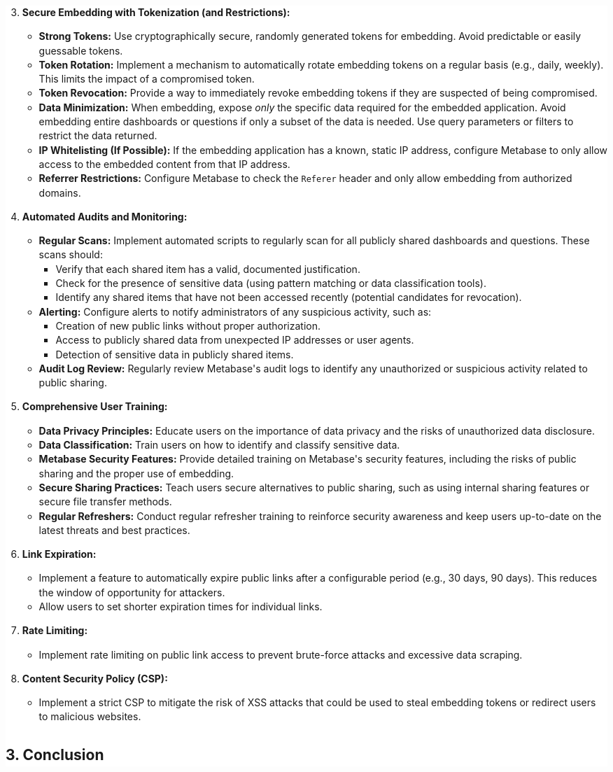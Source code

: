 3.  **Secure Embedding with Tokenization (and Restrictions):**
    *   **Strong Tokens:**  Use cryptographically secure, randomly generated tokens for embedding.  Avoid predictable or easily guessable tokens.
    *   **Token Rotation:**  Implement a mechanism to automatically rotate embedding tokens on a regular basis (e.g., daily, weekly).  This limits the impact of a compromised token.
    *   **Token Revocation:**  Provide a way to immediately revoke embedding tokens if they are suspected of being compromised.
    *   **Data Minimization:**  When embedding, expose *only* the specific data required for the embedded application.  Avoid embedding entire dashboards or questions if only a subset of the data is needed.  Use query parameters or filters to restrict the data returned.
    *   **IP Whitelisting (If Possible):** If the embedding application has a known, static IP address, configure Metabase to only allow access to the embedded content from that IP address.
    * **Referrer Restrictions:** Configure Metabase to check the `Referer` header and only allow embedding from authorized domains.

4.  **Automated Audits and Monitoring:**
    *   **Regular Scans:**  Implement automated scripts to regularly scan for all publicly shared dashboards and questions.  These scans should:
        *   Verify that each shared item has a valid, documented justification.
        *   Check for the presence of sensitive data (using pattern matching or data classification tools).
        *   Identify any shared items that have not been accessed recently (potential candidates for revocation).
    *   **Alerting:**  Configure alerts to notify administrators of any suspicious activity, such as:
        *   Creation of new public links without proper authorization.
        *   Access to publicly shared data from unexpected IP addresses or user agents.
        *   Detection of sensitive data in publicly shared items.
    *   **Audit Log Review:**  Regularly review Metabase's audit logs to identify any unauthorized or suspicious activity related to public sharing.

5.  **Comprehensive User Training:**
    *   **Data Privacy Principles:**  Educate users on the importance of data privacy and the risks of unauthorized data disclosure.
    *   **Data Classification:**  Train users on how to identify and classify sensitive data.
    *   **Metabase Security Features:**  Provide detailed training on Metabase's security features, including the risks of public sharing and the proper use of embedding.
    *   **Secure Sharing Practices:**  Teach users secure alternatives to public sharing, such as using internal sharing features or secure file transfer methods.
    *   **Regular Refreshers:**  Conduct regular refresher training to reinforce security awareness and keep users up-to-date on the latest threats and best practices.

6.  **Link Expiration:**
    *   Implement a feature to automatically expire public links after a configurable period (e.g., 30 days, 90 days).  This reduces the window of opportunity for attackers.
    *   Allow users to set shorter expiration times for individual links.

7.  **Rate Limiting:**
    *   Implement rate limiting on public link access to prevent brute-force attacks and excessive data scraping.

8. **Content Security Policy (CSP):**
    * Implement a strict CSP to mitigate the risk of XSS attacks that could be used to steal embedding tokens or redirect users to malicious websites.

## 3. Conclusion
